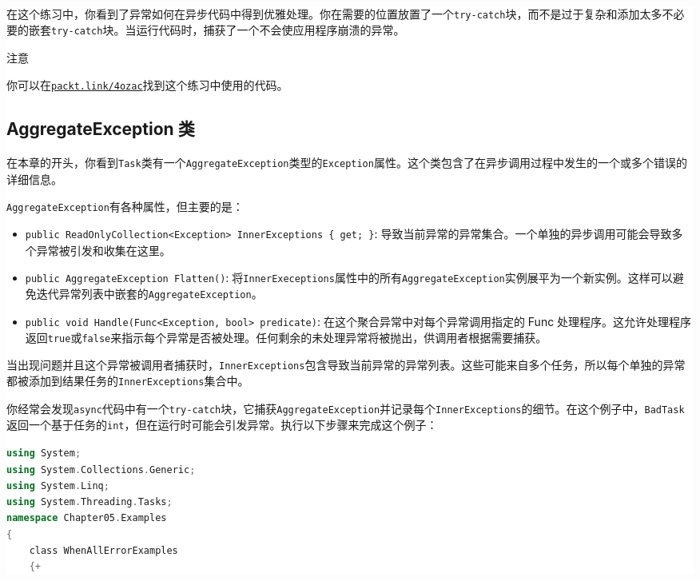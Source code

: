 在这个练习中，你看到了异常如何在异步代码中得到优雅处理。你在需要的位置放置了一个`try-catch`块，而不是过于复杂和添加太多不必要的嵌套`try-catch`块。当运行代码时，捕获了一个不会使应用程序崩溃的异常。

注意

你可以在[`packt.link/4ozac`](https://packt.link/4ozac)找到这个练习中使用的代码。

## AggregateException 类

在本章的开头，你看到`Task`类有一个`AggregateException`类型的`Exception`属性。这个类包含了在异步调用过程中发生的一个或多个错误的详细信息。

`AggregateException`有各种属性，但主要的是：

+   `public ReadOnlyCollection<Exception> InnerExceptions { get; }`: 导致当前异常的异常集合。一个单独的异步调用可能会导致多个异常被引发和收集在这里。

+   `public AggregateException Flatten()`: 将`InnerExeceptions`属性中的所有`AggregateException`实例展平为一个新实例。这样可以避免迭代异常列表中嵌套的`AggregateException`。

+   `public void Handle(Func<Exception, bool> predicate)`: 在这个聚合异常中对每个异常调用指定的 Func 处理程序。这允许处理程序返回`true`或`false`来指示每个异常是否被处理。任何剩余的未处理异常将被抛出，供调用者根据需要捕获。

当出现问题并且这个异常被调用者捕获时，`InnerExceptions`包含导致当前异常的异常列表。这些可能来自多个任务，所以每个单独的异常都被添加到结果任务的`InnerExceptions`集合中。

你经常会发现`async`代码中有一个`try-catch`块，它捕获`AggregateException`并记录每个`InnerExceptions`的细节。在这个例子中，`BadTask`返回一个基于任务的`int`，但在运行时可能会引发异常。执行以下步骤来完成这个例子：

```cpp
using System;
using System.Collections.Generic;
using System.Linq;
using System.Threading.Tasks;
namespace Chapter05.Examples
{
    class WhenAllErrorExamples
    {+
```

